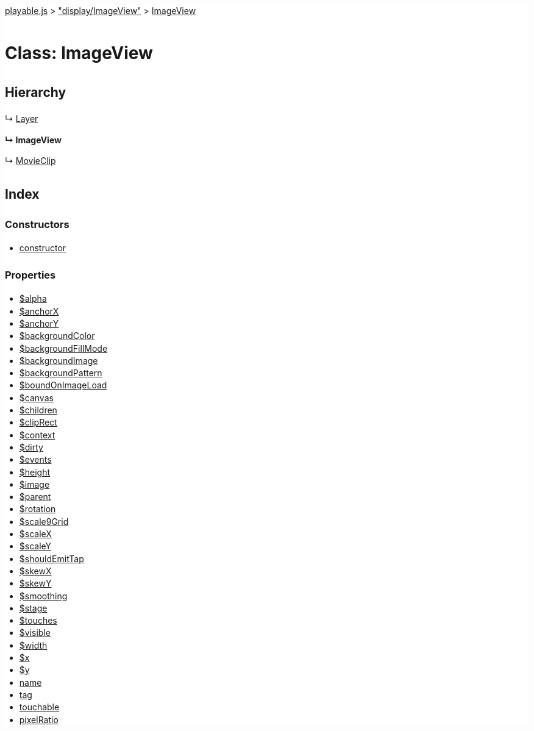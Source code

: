 [playable.js](../README.md) > ["display/ImageView"](../modules/_display_imageview_.md) > [ImageView](../classes/_display_imageview_.imageview.md)

# Class: ImageView

## Hierarchy

↳  [Layer](_display_layer_.layer.md)

**↳ ImageView**

↳  [MovieClip](_display_movieclip_.movieclip.md)

## Index

### Constructors

* [constructor](_display_imageview_.imageview.md#constructor)

### Properties

* [$alpha](_display_imageview_.imageview.md#_alpha)
* [$anchorX](_display_imageview_.imageview.md#_anchorx)
* [$anchorY](_display_imageview_.imageview.md#_anchory)
* [$backgroundColor](_display_imageview_.imageview.md#_backgroundcolor)
* [$backgroundFillMode](_display_imageview_.imageview.md#_backgroundfillmode)
* [$backgroundImage](_display_imageview_.imageview.md#_backgroundimage)
* [$backgroundPattern](_display_imageview_.imageview.md#_backgroundpattern)
* [$boundOnImageLoad](_display_imageview_.imageview.md#_boundonimageload)
* [$canvas](_display_imageview_.imageview.md#_canvas)
* [$children](_display_imageview_.imageview.md#_children)
* [$clipRect](_display_imageview_.imageview.md#_cliprect)
* [$context](_display_imageview_.imageview.md#_context)
* [$dirty](_display_imageview_.imageview.md#_dirty)
* [$events](_display_imageview_.imageview.md#_events)
* [$height](_display_imageview_.imageview.md#_height)
* [$image](_display_imageview_.imageview.md#_image)
* [$parent](_display_imageview_.imageview.md#_parent)
* [$rotation](_display_imageview_.imageview.md#_rotation)
* [$scale9Grid](_display_imageview_.imageview.md#_scale9grid)
* [$scaleX](_display_imageview_.imageview.md#_scalex)
* [$scaleY](_display_imageview_.imageview.md#_scaley)
* [$shouldEmitTap](_display_imageview_.imageview.md#_shouldemittap)
* [$skewX](_display_imageview_.imageview.md#_skewx)
* [$skewY](_display_imageview_.imageview.md#_skewy)
* [$smoothing](_display_imageview_.imageview.md#_smoothing)
* [$stage](_display_imageview_.imageview.md#_stage)
* [$touches](_display_imageview_.imageview.md#_touches)
* [$visible](_display_imageview_.imageview.md#_visible)
* [$width](_display_imageview_.imageview.md#_width)
* [$x](_display_imageview_.imageview.md#_x)
* [$y](_display_imageview_.imageview.md#_y)
* [name](_display_imageview_.imageview.md#name)
* [tag](_display_imageview_.imageview.md#tag)
* [touchable](_display_imageview_.imageview.md#touchable)
* [pixelRatio](_display_imageview_.imageview.md#pixelratio)
